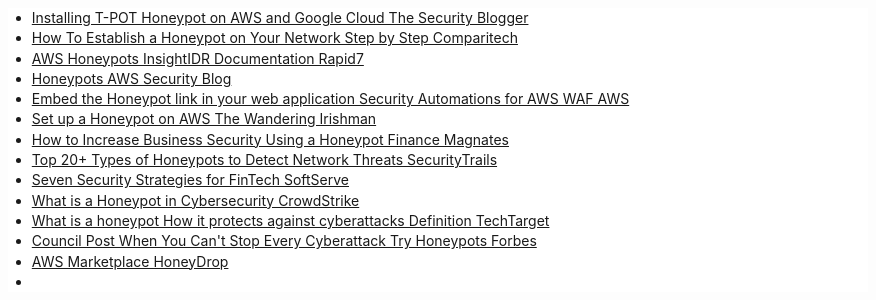 - [Installing T-POT Honeypot on AWS and Google Cloud The Security Blogger](https://www.thesecurityblogger.com/installing-t-pot-honeypot-on-aws-and-google-cloud-in-2019/)
- [How To Establish a Honeypot on Your Network Step by Step Comparitech](https://www.comparitech.com/net-admin/how-to-establish-a-honeypot-on-your-network/)
- [AWS Honeypots InsightIDR Documentation Rapid7](https://docs.rapid7.com/insightidr/aws-honeypots/)
- [Honeypots AWS Security Blog](https://aws.amazon.com/blogs/security/tag/honeypots/)
- [Embed the Honeypot link in your web application Security Automations for AWS WAF AWS](https://docs.aws.amazon.com/solutions/latest/security-automations-for-aws-waf/embed-the-honeypot-link-in-your-web-application-optional.html)
- [Set up a Honeypot on AWS The Wandering Irishman](https://linuxsecurityblog.com/2017/11/08/set-up-a-honeypot-on-aws/)
- [How to Increase Business Security Using a Honeypot Finance Magnates](https://www.financemagnates.com/thought-leadership/how-to-increase-business-security-using-a-honeypot/)
- [Top 20+ Types of Honeypots to Detect Network Threats SecurityTrails](https://securitytrails.com/blog/top-honeypots)
- [Seven Security Strategies for FinTech SoftServe](https://www.softserveinc.com/en-us/blog/security-strategies-fintech)
- [What is a Honeypot in Cybersecurity CrowdStrike](https://www.crowdstrike.com/en-us/cybersecurity-101/exposure-management/honeypots/)
- [What is a honeypot How it protects against cyberattacks Definition TechTarget](https://www.techtarget.com/searchsecurity/definition/honey-pot)
- [Council Post When You Can't Stop Every Cyberattack Try Honeypots Forbes](https://www.forbes.com/councils/forbestechcouncil/2020/01/28/when-you-cant-stop-every-cyberattack-try-honeypots/)
- [AWS Marketplace HoneyDrop](https://aws.amazon.com/marketplace/pp/prodview-fvbdhof5t5qa6)
- 